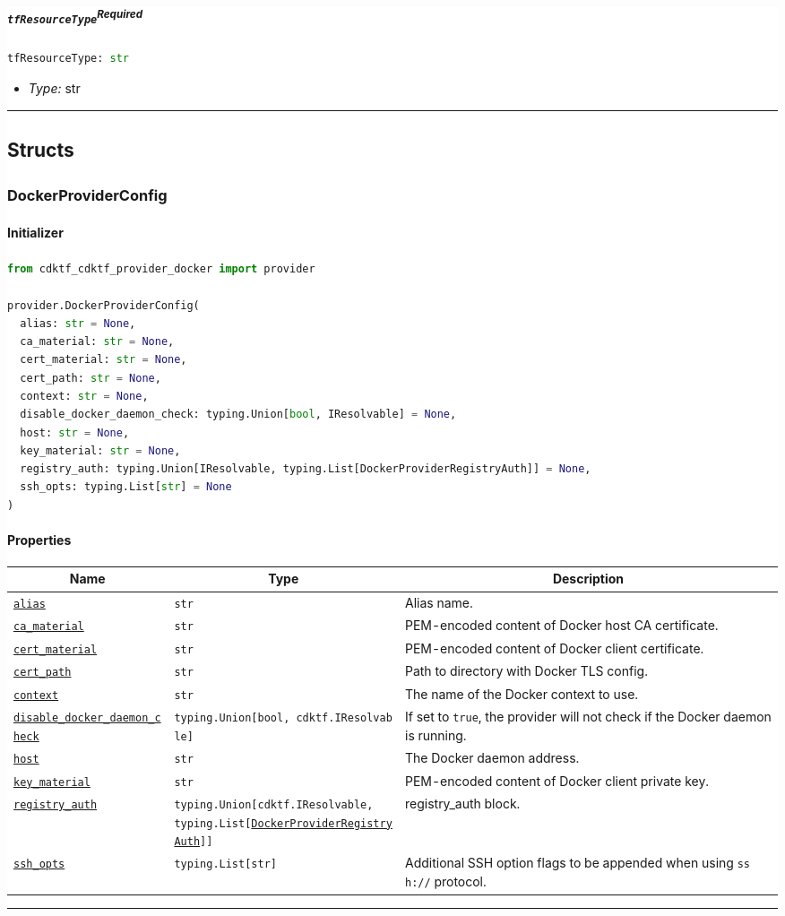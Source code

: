 
##### `tfResourceType`<sup>Required</sup> <a name="tfResourceType" id="@cdktf/provider-docker.provider.DockerProvider.property.tfResourceType"></a>

```python
tfResourceType: str
```

- *Type:* str

---

## Structs <a name="Structs" id="Structs"></a>

### DockerProviderConfig <a name="DockerProviderConfig" id="@cdktf/provider-docker.provider.DockerProviderConfig"></a>

#### Initializer <a name="Initializer" id="@cdktf/provider-docker.provider.DockerProviderConfig.Initializer"></a>

```python
from cdktf_cdktf_provider_docker import provider

provider.DockerProviderConfig(
  alias: str = None,
  ca_material: str = None,
  cert_material: str = None,
  cert_path: str = None,
  context: str = None,
  disable_docker_daemon_check: typing.Union[bool, IResolvable] = None,
  host: str = None,
  key_material: str = None,
  registry_auth: typing.Union[IResolvable, typing.List[DockerProviderRegistryAuth]] = None,
  ssh_opts: typing.List[str] = None
)
```

#### Properties <a name="Properties" id="Properties"></a>

| **Name** | **Type** | **Description** |
| --- | --- | --- |
| <code><a href="#@cdktf/provider-docker.provider.DockerProviderConfig.property.alias">alias</a></code> | <code>str</code> | Alias name. |
| <code><a href="#@cdktf/provider-docker.provider.DockerProviderConfig.property.caMaterial">ca_material</a></code> | <code>str</code> | PEM-encoded content of Docker host CA certificate. |
| <code><a href="#@cdktf/provider-docker.provider.DockerProviderConfig.property.certMaterial">cert_material</a></code> | <code>str</code> | PEM-encoded content of Docker client certificate. |
| <code><a href="#@cdktf/provider-docker.provider.DockerProviderConfig.property.certPath">cert_path</a></code> | <code>str</code> | Path to directory with Docker TLS config. |
| <code><a href="#@cdktf/provider-docker.provider.DockerProviderConfig.property.context">context</a></code> | <code>str</code> | The name of the Docker context to use. |
| <code><a href="#@cdktf/provider-docker.provider.DockerProviderConfig.property.disableDockerDaemonCheck">disable_docker_daemon_check</a></code> | <code>typing.Union[bool, cdktf.IResolvable]</code> | If set to `true`, the provider will not check if the Docker daemon is running. |
| <code><a href="#@cdktf/provider-docker.provider.DockerProviderConfig.property.host">host</a></code> | <code>str</code> | The Docker daemon address. |
| <code><a href="#@cdktf/provider-docker.provider.DockerProviderConfig.property.keyMaterial">key_material</a></code> | <code>str</code> | PEM-encoded content of Docker client private key. |
| <code><a href="#@cdktf/provider-docker.provider.DockerProviderConfig.property.registryAuth">registry_auth</a></code> | <code>typing.Union[cdktf.IResolvable, typing.List[<a href="#@cdktf/provider-docker.provider.DockerProviderRegistryAuth">DockerProviderRegistryAuth</a>]]</code> | registry_auth block. |
| <code><a href="#@cdktf/provider-docker.provider.DockerProviderConfig.property.sshOpts">ssh_opts</a></code> | <code>typing.List[str]</code> | Additional SSH option flags to be appended when using `ssh://` protocol. |

---
